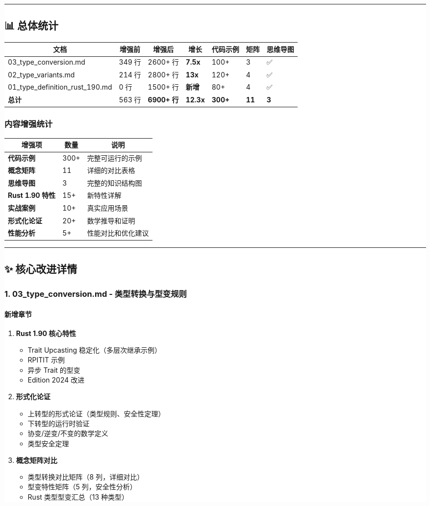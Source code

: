 
---

## 📊 总体统计

| 文档 | 增强前 | 增强后 | 增长 | 代码示例 | 矩阵 | 思维导图 |
|------|--------|--------|------|---------|------|---------|
| 03_type_conversion.md | 349 行 | 2600+ 行 | **7.5x** | 100+ | 3 | ✅ |
| 02_type_variants.md | 214 行 | 2800+ 行 | **13x** | 120+ | 4 | ✅ |
| 01_type_definition_rust_190.md | 0 行 | 1500+ 行 | **新增** | 80+ | 4 | ✅ |
| **总计** | 563 行 | **6900+ 行** | **12.3x** | **300+** | **11** | **3** |

### 内容增强统计

| 增强项 | 数量 | 说明 |
|--------|------|------|
| **代码示例** | 300+ | 完整可运行的示例 |
| **概念矩阵** | 11 | 详细的对比表格 |
| **思维导图** | 3 | 完整的知识结构图 |
| **Rust 1.90 特性** | 15+ | 新特性详解 |
| **实战案例** | 10+ | 真实应用场景 |
| **形式化论证** | 20+ | 数学推导和证明 |
| **性能分析** | 5+ | 性能对比和优化建议 |

---

## ✨ 核心改进详情

### 1. 03_type_conversion.md - 类型转换与型变规则

#### 新增章节

1. **Rust 1.90 核心特性**
   - Trait Upcasting 稳定化（多层次继承示例）
   - RPITIT 示例
   - 异步 Trait 的型变
   - Edition 2024 改进

2. **形式化论证**
   - 上转型的形式论证（类型规则、安全性定理）
   - 下转型的运行时验证
   - 协变/逆变/不变的数学定义
   - 类型安全定理

3. **概念矩阵对比**
   - 类型转换对比矩阵（8 列，详细对比）
   - 型变特性矩阵（5 列，安全性分析）
   - Rust 类型型变汇总（13 种类型）
